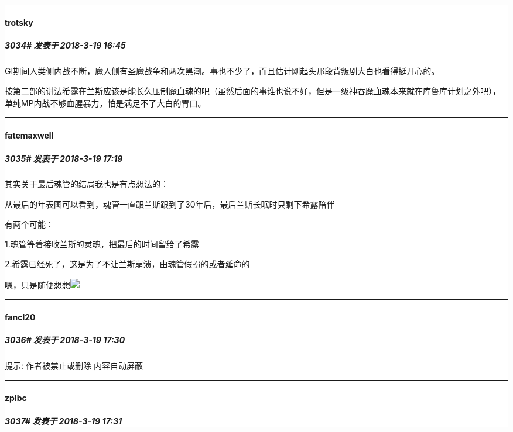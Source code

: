




*****

####  trotsky  
##### 3034#       发表于 2018-3-19 16:45




GI期间人类侧内战不断，魔人侧有圣魔战争和两次黑潮。事也不少了，而且估计刚起头那段背叛剧大白也看得挺开心的。


按第二部的讲法希露在兰斯应该是能长久压制魔血魂的吧（虽然后面的事谁也说不好，但是一级神吞魔血魂本来就在库鲁库计划之外吧），单纯MP内战不够血腥暴力，怕是满足不了大白的胃口。








*****

####  fatemaxwell  
##### 3035#       发表于 2018-3-19 17:19




其实关于最后魂管的结局我也是有点想法的：

从最后的年表图可以看到，魂管一直跟兰斯跟到了30年后，最后兰斯长眠时只剩下希露陪伴


有两个可能：


1.魂管等着接收兰斯的灵魂，把最后的时间留给了希露


2.希露已经死了，这是为了不让兰斯崩溃，由魂管假扮的或者延命的



嗯，只是随便想想<img src="https://static.saraba1st.com/image/smiley/face2017/074.png" referrerpolicy="no-referrer">







*****

####  fancl20  
##### 3036#       发表于 2018-3-19 17:30

提示: 作者被禁止或删除 内容自动屏蔽



*****

####  zplbc  
##### 3037#       发表于 2018-3-19 17:31
